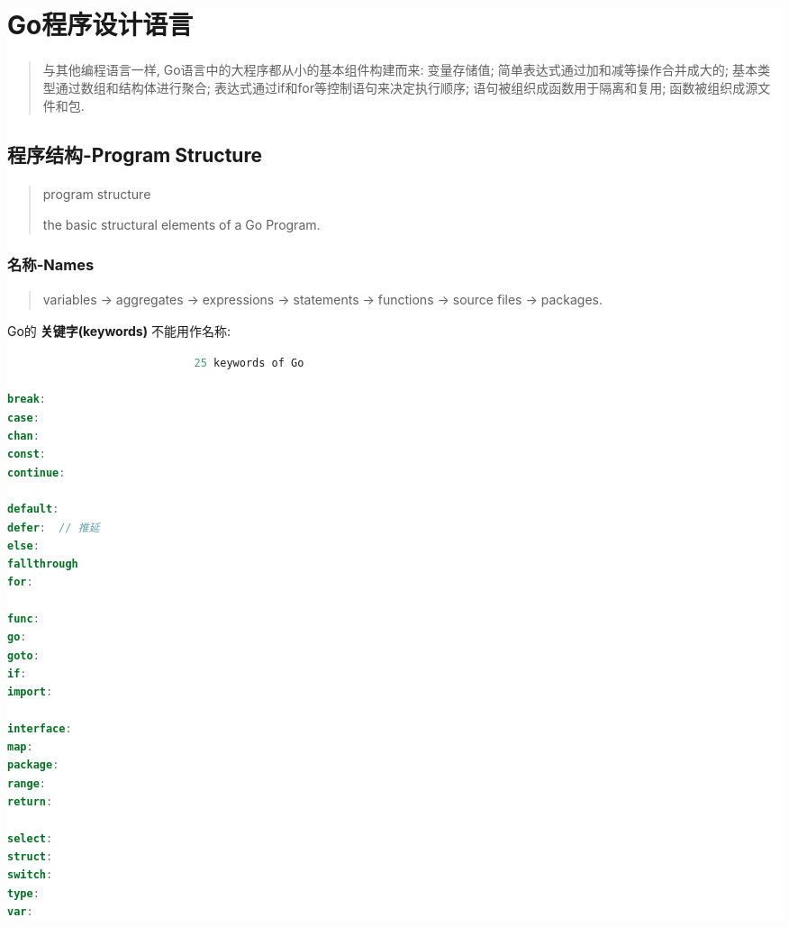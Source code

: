 # Go程序设计语言

> 与其他编程语言一样, Go语言中的大程序都从小的基本组件构建而来: 变量存储值; 简单表达式通过加和减等操作合并成大的; 基本类型通过数组和结构体进行聚合; 表达式通过if和for等控制语句来决定执行顺序; 语句被组织成函数用于隔离和复用; 函数被组织成源文件和包. 

## 程序结构-Program Structure

> program structure
>
> the basic structural elements of a Go Program. 



### 名称-Names

> variables -> aggregates -> expressions -> statements -> functions -> source files -> packages. 



Go的 **关键字(keywords)** 不能用作名称:

```go
			                 25 keywords of Go

break:
case:
chan:
const:
continue:

default:
defer:  // 推延
else:
fallthrough
for:

func:
go:
goto:
if:
import:

interface:
map:
package:
range:
return:

select:
struct:
switch:
type:
var:

```
